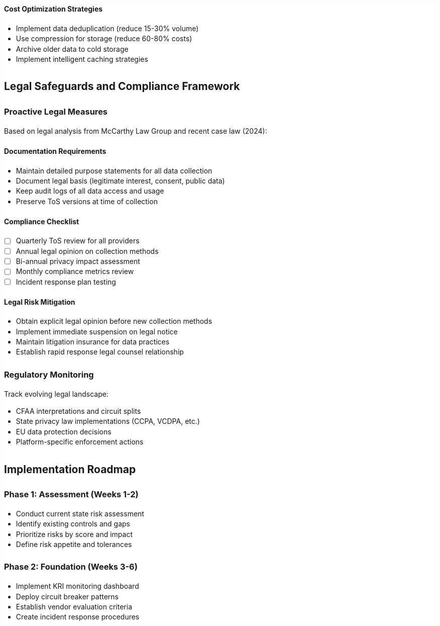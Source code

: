#### Cost Optimization Strategies
- Implement data deduplication (reduce 15-30% volume)
- Use compression for storage (reduce 60-80% costs)
- Archive older data to cold storage
- Implement intelligent caching strategies

## Legal Safeguards and Compliance Framework

### Proactive Legal Measures

Based on legal analysis from McCarthy Law Group and recent case law (2024):

#### Documentation Requirements
- Maintain detailed purpose statements for all data collection
- Document legal basis (legitimate interest, consent, public data)
- Keep audit logs of all data access and usage
- Preserve ToS versions at time of collection

#### Compliance Checklist
- [ ] Quarterly ToS review for all providers
- [ ] Annual legal opinion on collection methods
- [ ] Bi-annual privacy impact assessment
- [ ] Monthly compliance metrics review
- [ ] Incident response plan testing

#### Legal Risk Mitigation
- Obtain explicit legal opinion before new collection methods
- Implement immediate suspension on legal notice
- Maintain litigation insurance for data practices
- Establish rapid response legal counsel relationship

### Regulatory Monitoring

Track evolving legal landscape:
- CFAA interpretations and circuit splits
- State privacy law implementations (CCPA, VCDPA, etc.)
- EU data protection decisions
- Platform-specific enforcement actions

## Implementation Roadmap

### Phase 1: Assessment (Weeks 1-2)
- Conduct current state risk assessment
- Identify existing controls and gaps
- Prioritize risks by score and impact
- Define risk appetite and tolerances

### Phase 2: Foundation (Weeks 3-6)
- Implement KRI monitoring dashboard
- Deploy circuit breaker patterns
- Establish vendor evaluation criteria
- Create incident response procedures
